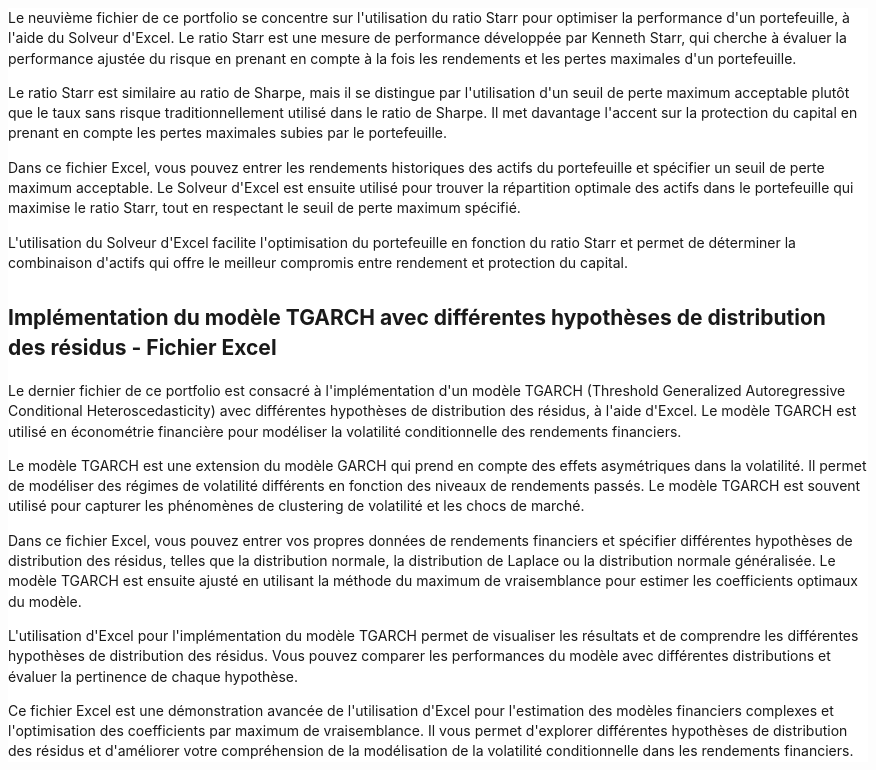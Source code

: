 Le neuvième fichier de ce portfolio se concentre sur l'utilisation du ratio Starr pour optimiser la performance d'un portefeuille, à l'aide du Solveur d'Excel. Le ratio Starr est une mesure de performance développée par Kenneth Starr, qui cherche à évaluer la performance ajustée du risque en prenant en compte à la fois les rendements et les pertes maximales d'un portefeuille.

Le ratio Starr est similaire au ratio de Sharpe, mais il se distingue par l'utilisation d'un seuil de perte maximum acceptable plutôt que le taux sans risque traditionnellement utilisé dans le ratio de Sharpe. Il met davantage l'accent sur la protection du capital en prenant en compte les pertes maximales subies par le portefeuille.

Dans ce fichier Excel, vous pouvez entrer les rendements historiques des actifs du portefeuille et spécifier un seuil de perte maximum acceptable. Le Solveur d'Excel est ensuite utilisé pour trouver la répartition optimale des actifs dans le portefeuille qui maximise le ratio Starr, tout en respectant le seuil de perte maximum spécifié.

L'utilisation du Solveur d'Excel facilite l'optimisation du portefeuille en fonction du ratio Starr et permet de déterminer la combinaison d'actifs qui offre le meilleur compromis entre rendement et protection du capital.


## Implémentation du modèle TGARCH avec différentes hypothèses de distribution des résidus - Fichier Excel

Le dernier fichier de ce portfolio est consacré à l'implémentation d'un modèle TGARCH (Threshold Generalized Autoregressive Conditional Heteroscedasticity) avec différentes hypothèses de distribution des résidus, à l'aide d'Excel. Le modèle TGARCH est utilisé en économétrie financière pour modéliser la volatilité conditionnelle des rendements financiers.

Le modèle TGARCH est une extension du modèle GARCH qui prend en compte des effets asymétriques dans la volatilité. Il permet de modéliser des régimes de volatilité différents en fonction des niveaux de rendements passés. Le modèle TGARCH est souvent utilisé pour capturer les phénomènes de clustering de volatilité et les chocs de marché.

Dans ce fichier Excel, vous pouvez entrer vos propres données de rendements financiers et spécifier différentes hypothèses de distribution des résidus, telles que la distribution normale, la distribution de Laplace ou la distribution normale généralisée. Le modèle TGARCH est ensuite ajusté en utilisant la méthode du maximum de vraisemblance pour estimer les coefficients optimaux du modèle.

L'utilisation d'Excel pour l'implémentation du modèle TGARCH permet de visualiser les résultats et de comprendre les différentes hypothèses de distribution des résidus. Vous pouvez comparer les performances du modèle avec différentes distributions et évaluer la pertinence de chaque hypothèse.

Ce fichier Excel est une démonstration avancée de l'utilisation d'Excel pour l'estimation des modèles financiers complexes et l'optimisation des coefficients par maximum de vraisemblance. Il vous permet d'explorer différentes hypothèses de distribution des résidus et d'améliorer votre compréhension de la modélisation de la volatilité conditionnelle dans les rendements financiers.
